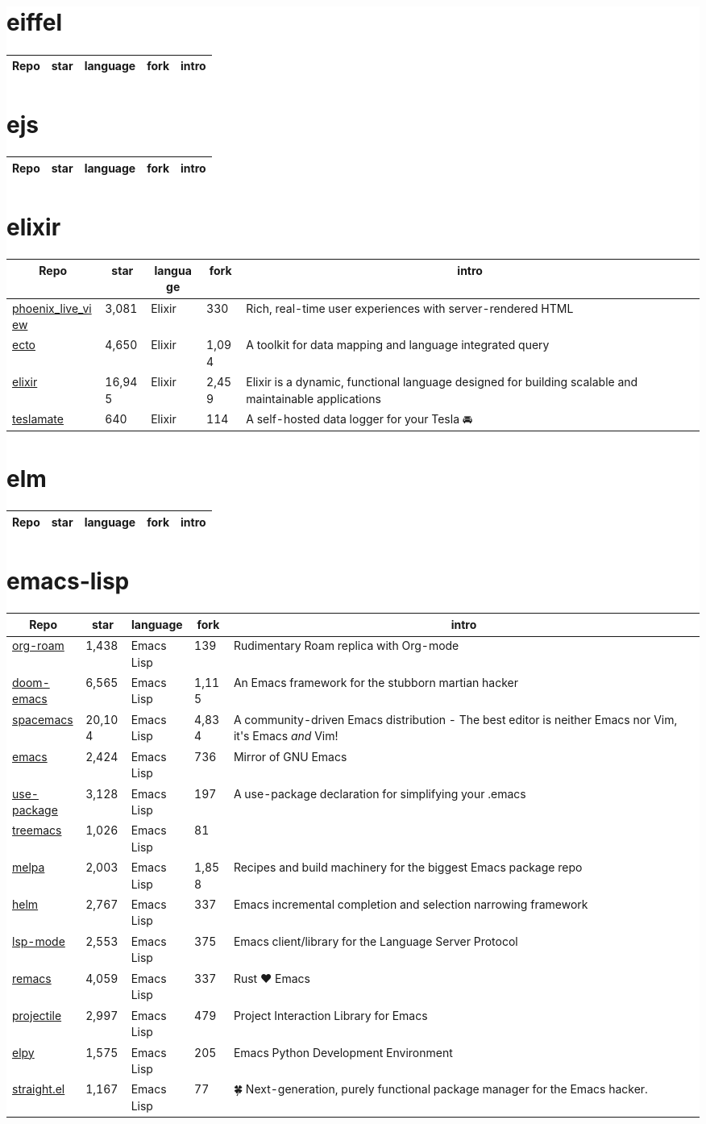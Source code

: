 
# eiffel

Repo|star|language|fork|intro
-|-|-|-|-



# ejs

Repo|star|language|fork|intro
-|-|-|-|-



# elixir

Repo|star|language|fork|intro
-|-|-|-|-
[phoenix_live_view](https://github.com/phoenixframework/phoenix_live_view)|3,081|Elixir|330|Rich, real-time user experiences with server-rendered HTML
[ecto](https://github.com/elixir-ecto/ecto)|4,650|Elixir|1,094|A toolkit for data mapping and language integrated query
[elixir](https://github.com/elixir-lang/elixir)|16,945|Elixir|2,459|Elixir is a dynamic, functional language designed for building scalable and maintainable applications
[teslamate](https://github.com/adriankumpf/teslamate)|640|Elixir|114|A self-hosted data logger for your Tesla 🚘


# elm

Repo|star|language|fork|intro
-|-|-|-|-



# emacs-lisp

Repo|star|language|fork|intro
-|-|-|-|-
[org-roam](https://github.com/org-roam/org-roam)|1,438|Emacs Lisp|139|Rudimentary Roam replica with Org-mode
[doom-emacs](https://github.com/hlissner/doom-emacs)|6,565|Emacs Lisp|1,115|An Emacs framework for the stubborn martian hacker
[spacemacs](https://github.com/syl20bnr/spacemacs)|20,104|Emacs Lisp|4,834|A community-driven Emacs distribution - The best editor is neither Emacs nor Vim, it's Emacs *and* Vim!
[emacs](https://github.com/emacs-mirror/emacs)|2,424|Emacs Lisp|736|Mirror of GNU Emacs
[use-package](https://github.com/jwiegley/use-package)|3,128|Emacs Lisp|197|A use-package declaration for simplifying your .emacs
[treemacs](https://github.com/Alexander-Miller/treemacs)|1,026|Emacs Lisp|81|
[melpa](https://github.com/melpa/melpa)|2,003|Emacs Lisp|1,858|Recipes and build machinery for the biggest Emacs package repo
[helm](https://github.com/emacs-helm/helm)|2,767|Emacs Lisp|337|Emacs incremental completion and selection narrowing framework
[lsp-mode](https://github.com/emacs-lsp/lsp-mode)|2,553|Emacs Lisp|375|Emacs client/library for the Language Server Protocol
[remacs](https://github.com/remacs/remacs)|4,059|Emacs Lisp|337|Rust ❤️ Emacs
[projectile](https://github.com/bbatsov/projectile)|2,997|Emacs Lisp|479|Project Interaction Library for Emacs
[elpy](https://github.com/jorgenschaefer/elpy)|1,575|Emacs Lisp|205|Emacs Python Development Environment
[straight.el](https://github.com/raxod502/straight.el)|1,167|Emacs Lisp|77|🍀 Next-generation, purely functional package manager for the Emacs hacker.
